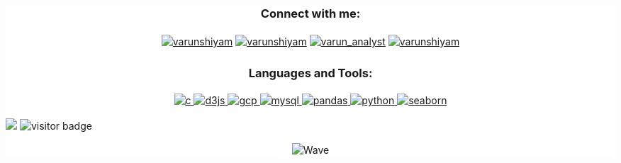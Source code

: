 <h3 align="center">Connect with me:</h3>
<p align="center">
<a href="https://linkedin.com/in/varunshiyam" target="blank"><img align="center" src="https://raw.githubusercontent.com/rahuldkjain/github-profile-readme-generator/master/src/images/icons/Social/linked-in-alt.svg" alt="varunshiyam" height="30" width="40" /></a>
<a href="https://kaggle.com/varunshiyam" target="blank"><img align="center" src="https://raw.githubusercontent.com/rahuldkjain/github-profile-readme-generator/master/src/images/icons/Social/kaggle.svg" alt="varunshiyam" height="30" width="40" /></a>
<a href="https://instagram.com/varun_analyst" target="blank"><img align="center" src="https://raw.githubusercontent.com/rahuldkjain/github-profile-readme-generator/master/src/images/icons/Social/instagram.svg" alt="varun_analyst" height="30" width="40" /></a>
<a href="https://www.leetcode.com/varunshiyam" target="blank"><img align="center" src="https://raw.githubusercontent.com/rahuldkjain/github-profile-readme-generator/master/src/images/icons/Social/leet-code.svg" alt="varunshiyam" height="30" width="40" /></a>
</p>

<h3 align="center">Languages and Tools:</h3>
<p align="center"> <a href="https://www.cprogramming.com/" target="_blank" rel="noreferrer"> <img src="https://raw.githubusercontent.com/devicons/devicon/master/icons/c/c-original.svg" alt="c" width="40" height="40"/> </a> <a href="https://d3js.org/" target="_blank" rel="noreferrer"> <img src="https://raw.githubusercontent.com/devicons/devicon/master/icons/d3js/d3js-original.svg" alt="d3js" width="40" height="40"/> </a> <a href="https://cloud.google.com" target="_blank" rel="noreferrer"> <img src="https://www.vectorlogo.zone/logos/google_cloud/google_cloud-icon.svg" alt="gcp" width="40" height="40"/> </a> <a href="https://www.mysql.com/" target="_blank" rel="noreferrer"> <img src="https://raw.githubusercontent.com/devicons/devicon/master/icons/mysql/mysql-original-wordmark.svg" alt="mysql" width="40" height="40"/> </a> <a href="https://pandas.pydata.org/" target="_blank" rel="noreferrer"> <img src="https://raw.githubusercontent.com/devicons/devicon/2ae2a900d2f041da66e950e4d48052658d850630/icons/pandas/pandas-original.svg" alt="pandas" width="40" height="40"/> </a> <a href="https://www.python.org" target="_blank" rel="noreferrer"> <img src="https://raw.githubusercontent.com/devicons/devicon/master/icons/python/python-original.svg" alt="python" width="40" height="40"/> </a> <a href="https://seaborn.pydata.org/" target="_blank" rel="noreferrer"> <img src="https://seaborn.pydata.org/_images/logo-mark-lightbg.svg" alt="seaborn" width="40" height="40"/> </a> </p>




<img src="https://user-images.githubusercontent.com/74038190/212284100-561aa473-3905-4a80-b561-0d28506553ee.gif" width="900">


   <img src="https://profile-counter.glitch.me/%7BVarunshiyam10%7D/count.svg" alt="visitor badge"/>


<p align="center">
    <img src="https://capsule-render.vercel.app/api?type=waving&color=gradient&height=100&section=footer" alt="Wave" />
</p>
